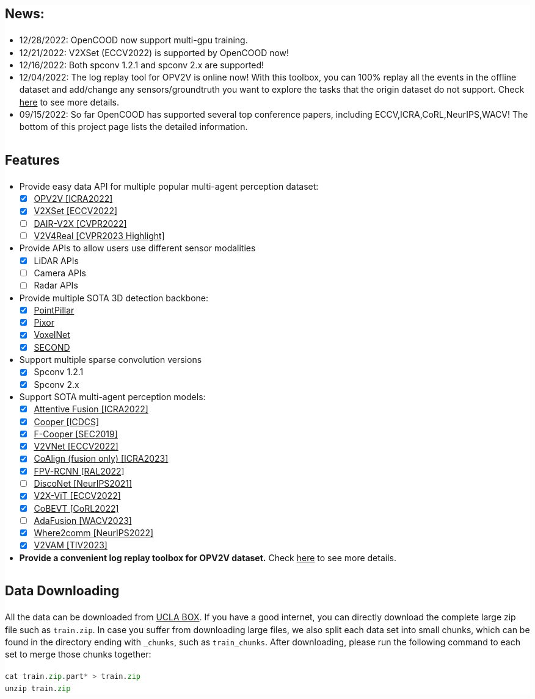 ## News:
- 12/28/2022: OpenCOOD now support multi-gpu training.
- 12/21/2022: V2XSet (ECCV2022) is supported by OpenCOOD now!
- 12/16/2022: Both spconv 1.2.1 and spconv 2.x are supported! 
- 12/04/2022: The log replay tool for OPV2V is online now! With 
this toolbox, you can 100% replay all the events in the offline dataset and add/change any sensors/groundtruth you
want to explore the tasks that the origin dataset do not support. Check [here](logreplay/README.md) to see more details.
- 09/15/2022: So far OpenCOOD has supported several top conference papers, including ECCV,ICRA,CoRL,NeurIPS,WACV! The bottom of this project page lists the detailed information.
## Features
- Provide easy data API for multiple popular multi-agent perception dataset:
  - [x] [OPV2V [ICRA2022]](https://mobility-lab.seas.ucla.edu/opv2v/)
  - [x] [V2XSet [ECCV2022]](https://arxiv.org/pdf/2203.10638.pdf)
  - [ ] [DAIR-V2X [CVPR2022]](https://arxiv.org/abs/2204.05575)
  - [ ] [V2V4Real [CVPR2023 Highlight]](https://arxiv.org/abs/2303.07601)
- Provide APIs to allow users use different sensor modalities
  - [x] LiDAR APIs
  - [ ] Camera APIs
  - [ ] Radar APIs
- Provide multiple SOTA 3D detection backbone:
    - [X] [PointPillar](https://arxiv.org/abs/1812.05784)
    - [X] [Pixor](https://arxiv.org/abs/1902.06326)
    - [X] [VoxelNet](https://arxiv.org/abs/1711.06396)
    - [X] [SECOND](https://www.mdpi.com/1424-8220/18/10/3337)
- Support multiple sparse convolution versions
  - [X] Spconv 1.2.1
  - [X] Spconv 2.x
- Support  SOTA multi-agent perception models:
    - [x] [Attentive Fusion [ICRA2022]](https://arxiv.org/abs/2109.07644)
    - [x] [Cooper [ICDCS]](https://arxiv.org/abs/1905.05265)
    - [x] [F-Cooper [SEC2019]](https://arxiv.org/abs/1909.06459)
    - [x] [V2VNet [ECCV2022]](https://arxiv.org/abs/2008.07519)
    - [x] [CoAlign (fusion only) [ICRA2023]](https://arxiv.org/abs/2211.07214)
    - [x] [FPV-RCNN [RAL2022]](https://arxiv.org/pdf/2109.11615.pdf)
    - [ ] [DiscoNet [NeurIPS2021]](https://arxiv.org/abs/2111.00643)
    - [x] [V2X-ViT [ECCV2022]](https://github.com/DerrickXuNu/v2x-vit)
    - [x] [CoBEVT [CoRL2022]](https://arxiv.org/abs/2207.02202)  
    - [ ] [AdaFusion [WACV2023]](https://arxiv.org/abs/2208.00116)  
    - [x] [Where2comm [NeurIPS2022]](https://arxiv.org/abs/2209.12836)
    - [x] [V2VAM [TIV2023]](https://arxiv.org/abs/2212.08273) 

- **Provide a convenient log replay toolbox for OPV2V dataset.** Check [here](logreplay/README.md) to see more details.

## Data Downloading
All the data can be downloaded from [UCLA BOX](https://ucla.app.box.com/v/UCLA-MobilityLab-OPV2V). If you have a good internet, you can directly
download the complete large zip file such as `train.zip`. In case you suffer from downloading large files, we also split each data set into small chunks, which can be found 
in the directory ending with `_chunks`, such as `train_chunks`. After downloading, please run the following command to each set to merge those chunks together:
```python
cat train.zip.part* > train.zip
unzip train.zip
```

